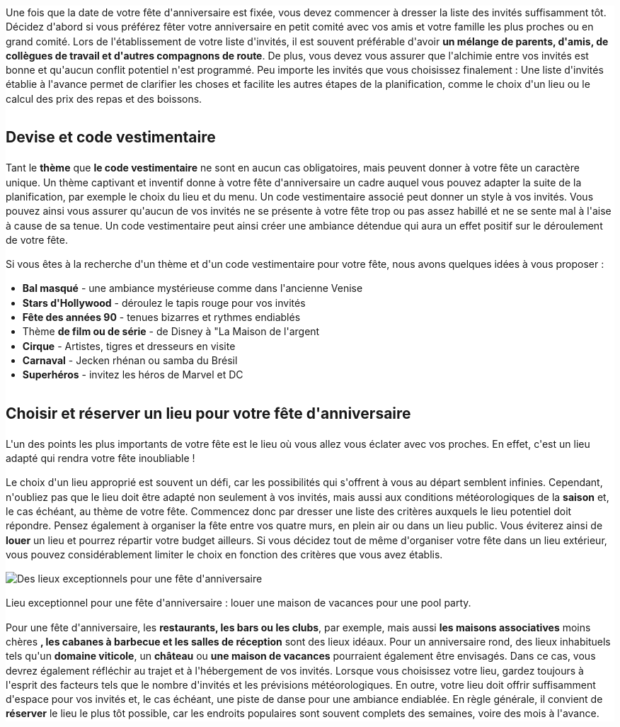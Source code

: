Une fois que la date de votre fête d'anniversaire est fixée, vous devez commencer à dresser la liste des invités suffisamment tôt. Décidez d'abord si vous préférez fêter votre anniversaire en petit comité avec vos amis et votre famille les plus proches ou en grand comité. Lors de l'établissement de votre liste d'invités, il est souvent préférable d'avoir **un mélange de parents, d'amis, de collègues de travail et d'autres compagnons de route**. De plus, vous devez vous assurer que l'alchimie entre vos invités est bonne et qu'aucun conflit potentiel n'est programmé. Peu importe les invités que vous choisissez finalement : Une liste d'invités établie à l'avance permet de clarifier les choses et facilite les autres étapes de la planification, comme le choix d'un lieu ou le calcul des prix des repas et des boissons.

## Devise et code vestimentaire

Tant le **thème** que **le code vestimentaire** ne sont en aucun cas obligatoires, mais peuvent donner à votre fête un caractère unique. Un thème captivant et inventif donne à votre fête d'anniversaire un cadre auquel vous pouvez adapter la suite de la planification, par exemple le choix du lieu et du menu. Un code vestimentaire associé peut donner un style à vos invités. Vous pouvez ainsi vous assurer qu'aucun de vos invités ne se présente à votre fête trop ou pas assez habillé et ne se sente mal à l'aise à cause de sa tenue. Un code vestimentaire peut ainsi créer une ambiance détendue qui aura un effet positif sur le déroulement de votre fête.

Si vous êtes à la recherche d'un thème et d'un code vestimentaire pour votre fête, nous avons quelques idées à vous proposer :

- **Bal masqué** - une ambiance mystérieuse comme dans l'ancienne Venise
- **Stars d'Hollywood** - déroulez le tapis rouge pour vos invités
- **Fête des années 90** - tenues bizarres et rythmes endiablés
- Thème **de film ou de série** - de Disney à "La Maison de l'argent
- **Cirque** - Artistes, tigres et dresseurs en visite
- **Carnaval** - Jecken rhénan ou samba du Brésil
- **Superhéros** - invitez les héros de Marvel et DC

## Choisir et réserver un lieu pour votre fête d'anniversaire

L'un des points les plus importants de votre fête est le lieu où vous allez vous éclater avec vos proches. En effet, c'est un lieu adapté qui rendra votre fête inoubliable !

Le choix d'un lieu approprié est souvent un défi, car les possibilités qui s'offrent à vous au départ semblent infinies. Cependant, n'oubliez pas que le lieu doit être adapté non seulement à vos invités, mais aussi aux conditions météorologiques de la **saison** et, le cas échéant, au thème de votre fête. Commencez donc par dresser une liste des critères auxquels le lieu potentiel doit répondre. Pensez également à organiser la fête entre vos quatre murs, en plein air ou dans un lieu public. Vous éviterez ainsi de **louer** un lieu et pourrez répartir votre budget ailleurs. Si vous décidez tout de même d'organiser votre fête dans un lieu extérieur, vous pouvez considérablement limiter le choix en fonction des critères que vous avez établis.

![Des lieux exceptionnels pour une fête d'anniversaire](marvin-meyer-cjhuXRtRT0Y-unsplash.jpg)

Lieu exceptionnel pour une fête d'anniversaire : louer une maison de vacances pour une pool party.

Pour une fête d'anniversaire, les **restaurants, les bars ou les clubs**, par exemple, mais aussi **les maisons associatives** moins chères **, les cabanes à barbecue et les salles de réception** sont des lieux idéaux. Pour un anniversaire rond, des lieux inhabituels tels qu'un **domaine viticole**, un **château** ou **une maison de vacances** pourraient également être envisagés. Dans ce cas, vous devrez également réfléchir au trajet et à l'hébergement de vos invités. Lorsque vous choisissez votre lieu, gardez toujours à l'esprit des facteurs tels que le nombre d'invités et les prévisions météorologiques. En outre, votre lieu doit offrir suffisamment d'espace pour vos invités et, le cas échéant, une piste de danse pour une ambiance endiablée. En règle générale, il convient de **réserver** le lieu le plus tôt possible, car les endroits populaires sont souvent complets des semaines, voire des mois à l'avance.
